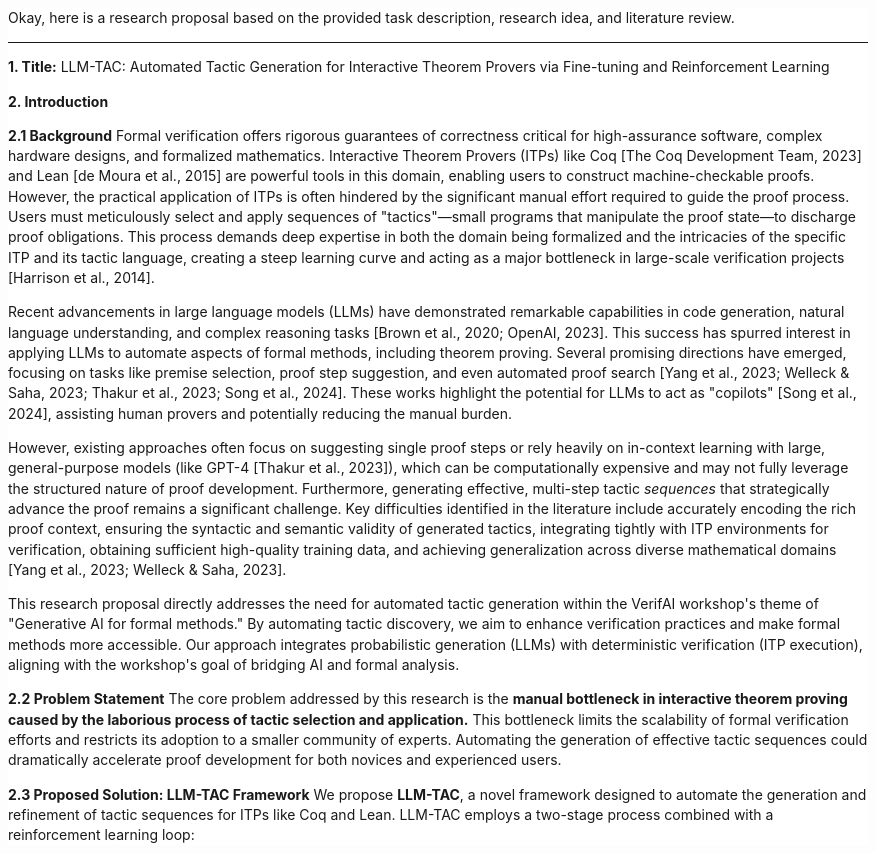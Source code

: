 Okay, here is a research proposal based on the provided task description, research idea, and literature review.

---

**1. Title:** LLM-TAC: Automated Tactic Generation for Interactive Theorem Provers via Fine-tuning and Reinforcement Learning

**2. Introduction**

**2.1 Background**
Formal verification offers rigorous guarantees of correctness critical for high-assurance software, complex hardware designs, and formalized mathematics. Interactive Theorem Provers (ITPs) like Coq [The Coq Development Team, 2023] and Lean [de Moura et al., 2015] are powerful tools in this domain, enabling users to construct machine-checkable proofs. However, the practical application of ITPs is often hindered by the significant manual effort required to guide the proof process. Users must meticulously select and apply sequences of "tactics"—small programs that manipulate the proof state—to discharge proof obligations. This process demands deep expertise in both the domain being formalized and the intricacies of the specific ITP and its tactic language, creating a steep learning curve and acting as a major bottleneck in large-scale verification projects [Harrison et al., 2014].

Recent advancements in large language models (LLMs) have demonstrated remarkable capabilities in code generation, natural language understanding, and complex reasoning tasks [Brown et al., 2020; OpenAI, 2023]. This success has spurred interest in applying LLMs to automate aspects of formal methods, including theorem proving. Several promising directions have emerged, focusing on tasks like premise selection, proof step suggestion, and even automated proof search [Yang et al., 2023; Welleck & Saha, 2023; Thakur et al., 2023; Song et al., 2024]. These works highlight the potential for LLMs to act as "copilots" [Song et al., 2024], assisting human provers and potentially reducing the manual burden.

However, existing approaches often focus on suggesting single proof steps or rely heavily on in-context learning with large, general-purpose models (like GPT-4 [Thakur et al., 2023]), which can be computationally expensive and may not fully leverage the structured nature of proof development. Furthermore, generating effective, multi-step tactic *sequences* that strategically advance the proof remains a significant challenge. Key difficulties identified in the literature include accurately encoding the rich proof context, ensuring the syntactic and semantic validity of generated tactics, integrating tightly with ITP environments for verification, obtaining sufficient high-quality training data, and achieving generalization across diverse mathematical domains [Yang et al., 2023; Welleck & Saha, 2023].

This research proposal directly addresses the need for automated tactic generation within the VerifAI workshop's theme of "Generative AI for formal methods." By automating tactic discovery, we aim to enhance verification practices and make formal methods more accessible. Our approach integrates probabilistic generation (LLMs) with deterministic verification (ITP execution), aligning with the workshop's goal of bridging AI and formal analysis.

**2.2 Problem Statement**
The core problem addressed by this research is the **manual bottleneck in interactive theorem proving caused by the laborious process of tactic selection and application.** This bottleneck limits the scalability of formal verification efforts and restricts its adoption to a smaller community of experts. Automating the generation of effective tactic sequences could dramatically accelerate proof development for both novices and experienced users.

**2.3 Proposed Solution: LLM-TAC Framework**
We propose **LLM-TAC**, a novel framework designed to automate the generation and refinement of tactic sequences for ITPs like Coq and Lean. LLM-TAC employs a two-stage process combined with a reinforcement learning loop:
